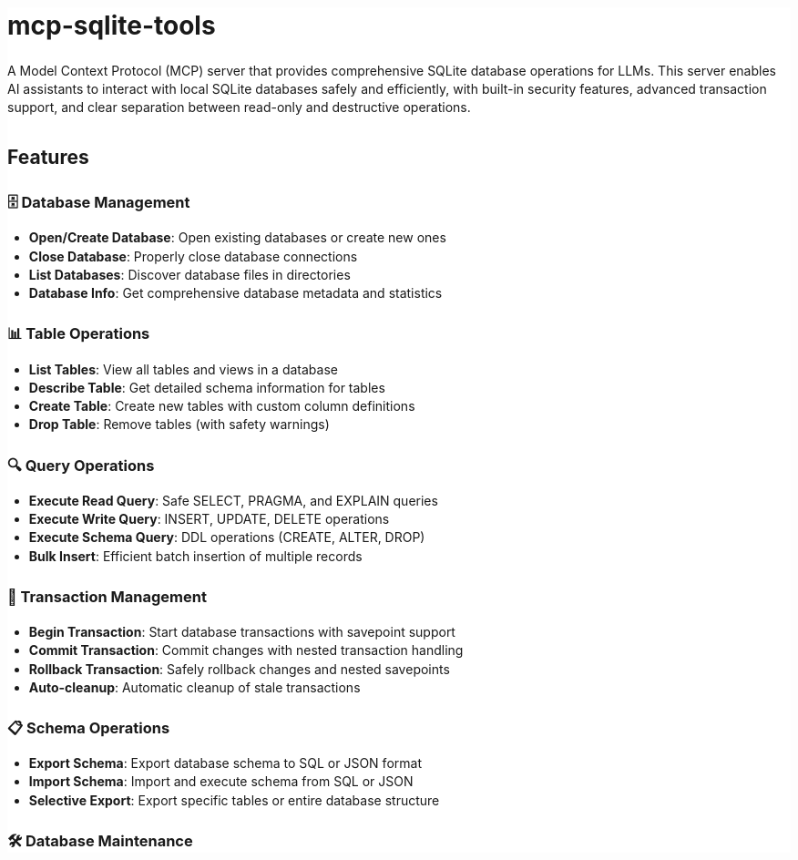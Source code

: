 # mcp-sqlite-tools

A Model Context Protocol (MCP) server that provides comprehensive
SQLite database operations for LLMs. This server enables AI assistants
to interact with local SQLite databases safely and efficiently, with
built-in security features, advanced transaction support, and clear
separation between read-only and destructive operations.

## Features

### 🗄️ Database Management

- **Open/Create Database**: Open existing databases or create new ones
- **Close Database**: Properly close database connections
- **List Databases**: Discover database files in directories
- **Database Info**: Get comprehensive database metadata and
  statistics

### 📊 Table Operations

- **List Tables**: View all tables and views in a database
- **Describe Table**: Get detailed schema information for tables
- **Create Table**: Create new tables with custom column definitions
- **Drop Table**: Remove tables (with safety warnings)

### 🔍 Query Operations

- **Execute Read Query**: Safe SELECT, PRAGMA, and EXPLAIN queries
- **Execute Write Query**: INSERT, UPDATE, DELETE operations
- **Execute Schema Query**: DDL operations (CREATE, ALTER, DROP)
- **Bulk Insert**: Efficient batch insertion of multiple records

### 💾 Transaction Management

- **Begin Transaction**: Start database transactions with savepoint
  support
- **Commit Transaction**: Commit changes with nested transaction
  handling
- **Rollback Transaction**: Safely rollback changes and nested
  savepoints
- **Auto-cleanup**: Automatic cleanup of stale transactions

### 📋 Schema Operations

- **Export Schema**: Export database schema to SQL or JSON format
- **Import Schema**: Import and execute schema from SQL or JSON
- **Selective Export**: Export specific tables or entire database
  structure

### 🛠️ Database Maintenance
